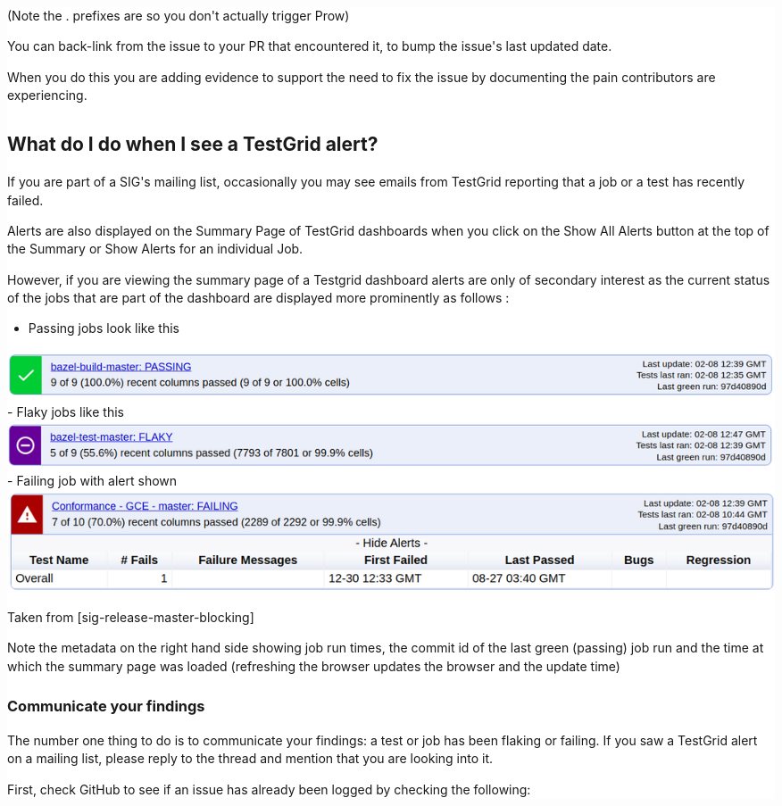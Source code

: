 (Note the . prefixes are so you don't actually trigger Prow)

You can back-link from the issue to your PR that encountered it, to bump the
issue's last updated date.

When you do this you are adding evidence to support the need to fix the issue by
documenting the pain contributors are experiencing.

## What do I do when I see a TestGrid alert?

If you are part of a SIG's mailing list, occasionally you may see emails from
TestGrid reporting that a job or a test has recently failed.

Alerts are also displayed on the Summary Page of TestGrid dashboards when you
click on the Show All Alerts button at the top of the Summary or Show Alerts
for an individual Job.

However, if you are viewing the summary page of a Testgrid dashboard alerts are
only of secondary interest as the current status of the jobs that are part of
the dashboard are displayed more prominently as follows :

- Passing jobs look like this
<img src="./testgrid-images/testgrid-summary-passing-job.png">
- Flaky jobs like this
<img src="./testgrid-images/testgrid-summary-flaking-job.png">
- Failing job with alert shown
<img src="./testgrid-images/testgrid-summary-failing-job.png">

Taken from [sig-release-master-blocking]

Note the metadata on the right hand side showing job run times, the commit id of
the last green (passing) job run and the time at which the summary page was
loaded (refreshing the browser updates the browser and the update time)

### Communicate your findings

The number one thing to do is to communicate your findings: a test or job has
been flaking or failing. If you saw a TestGrid alert on a mailing list, please
reply to the thread and mention that you are looking into it.

First, check GitHub to see if an issue has already been logged by checking the
following:


[TestGrid repo]: https://github.com/GoogleCloudPlatform/testgrid
[TestGrid instance]: https://testgrid.k8s.io/
[SIG]: https://github.com/kubernetes/community/blob/master/sig-list.md
[Kubectl client component tests]: https://github.com/kubernetes/kubernetes/blob/master/test/e2e/kubectl/kubectl.go#L229